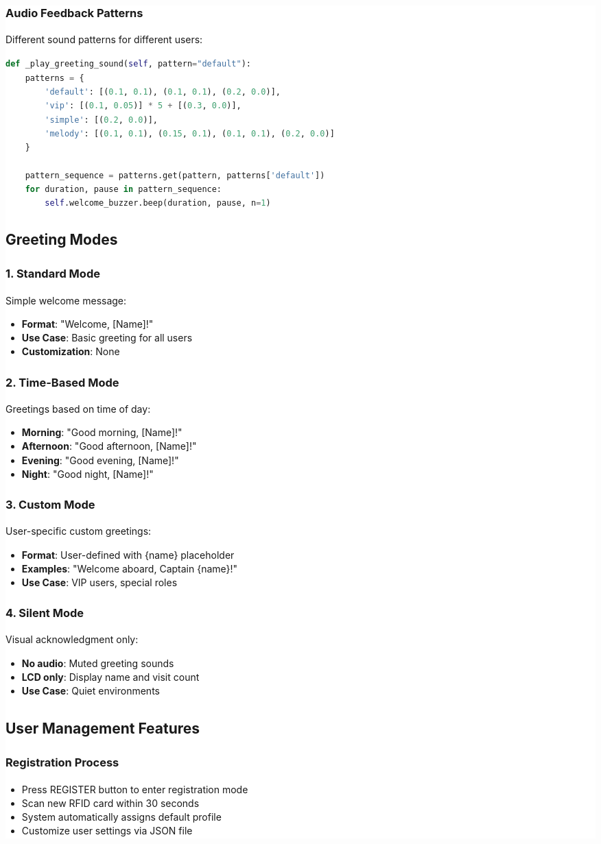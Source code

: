 ### Audio Feedback Patterns
Different sound patterns for different users:
```python
def _play_greeting_sound(self, pattern="default"):
    patterns = {
        'default': [(0.1, 0.1), (0.1, 0.1), (0.2, 0.0)],
        'vip': [(0.1, 0.05)] * 5 + [(0.3, 0.0)],
        'simple': [(0.2, 0.0)],
        'melody': [(0.1, 0.1), (0.15, 0.1), (0.1, 0.1), (0.2, 0.0)]
    }
    
    pattern_sequence = patterns.get(pattern, patterns['default'])
    for duration, pause in pattern_sequence:
        self.welcome_buzzer.beep(duration, pause, n=1)
```

## Greeting Modes

### 1. Standard Mode
Simple welcome message:
- **Format**: "Welcome, [Name]!"
- **Use Case**: Basic greeting for all users
- **Customization**: None

### 2. Time-Based Mode
Greetings based on time of day:
- **Morning**: "Good morning, [Name]!"
- **Afternoon**: "Good afternoon, [Name]!"
- **Evening**: "Good evening, [Name]!"
- **Night**: "Good night, [Name]!"

### 3. Custom Mode
User-specific custom greetings:
- **Format**: User-defined with {name} placeholder
- **Examples**: "Welcome aboard, Captain {name}!"
- **Use Case**: VIP users, special roles

### 4. Silent Mode
Visual acknowledgment only:
- **No audio**: Muted greeting sounds
- **LCD only**: Display name and visit count
- **Use Case**: Quiet environments

## User Management Features

### Registration Process
- Press REGISTER button to enter registration mode
- Scan new RFID card within 30 seconds
- System automatically assigns default profile
- Customize user settings via JSON file
